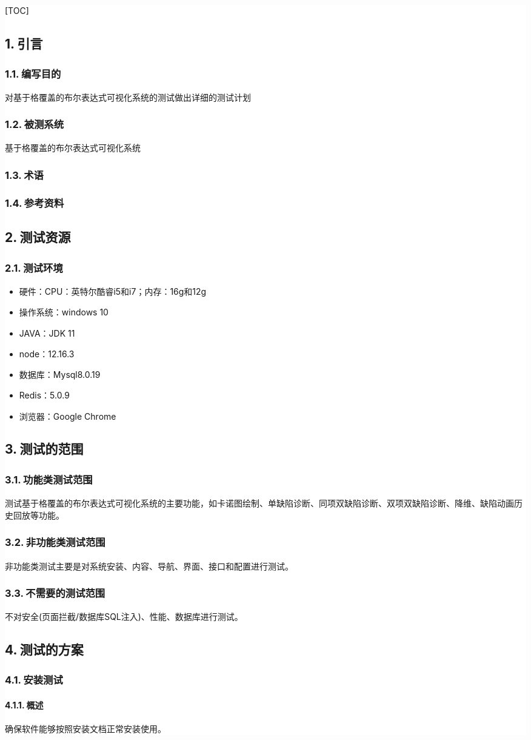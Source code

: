 [TOC]

## 1. 引言

### 1.1. 编写目的

对基于格覆盖的布尔表达式可视化系统的测试做出详细的测试计划

### 1.2. 被测系统

基于格覆盖的布尔表达式可视化系统

### 1.3. 术语

### 1.4. 参考资料
## 2. 测试资源
### 2.1. 测试环境

* 硬件：CPU：英特尔酷睿i5和i7；内存：16g和12g

* 操作系统：windows 10

* JAVA：JDK 11

* node：12.16.3
* 数据库：Mysql8.0.19
* Redis：5.0.9
* 浏览器：Google Chrome

## 3. 测试的范围
### 3.1. 功能类测试范围

测试基于格覆盖的布尔表达式可视化系统的主要功能，如卡诺图绘制、单缺陷诊断、同项双缺陷诊断、双项双缺陷诊断、降维、缺陷动画历史回放等功能。

### 3.2. 非功能类测试范围

非功能类测试主要是对系统安装、内容、导航、界面、接口和配置进行测试。

### 3.3. 不需要的测试范围

不对安全(页面拦截/数据库SQL注入)、性能、数据库进行测试。

## 4. 测试的方案
### 4.1. 安装测试

#### 4.1.1. 概述

确保软件能够按照安装文档正常安装使用。
